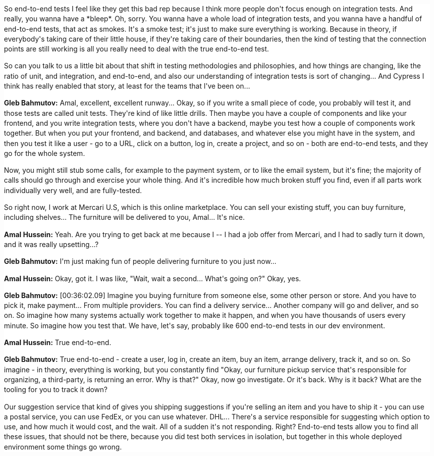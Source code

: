 So end-to-end tests I feel like they get this bad rep because I think more people don't focus enough on integration tests. And really, you wanna have a \*bleep\*. Oh, sorry. You wanna have a whole load of integration tests, and you wanna have a handful of end-to-end tests, that act as smokes. It's a smoke test; it's just to make sure everything is working. Because in theory, if everybody's taking care of their little house, if they're taking care of their boundaries, then the kind of testing that the connection points are still working is all you really need to deal with the true end-to-end test.

So can you talk to us a little bit about that shift in testing methodologies and philosophies, and how things are changing, like the ratio of unit, and integration, and end-to-end, and also our understanding of integration tests is sort of changing... And Cypress I think has really enabled that story, at least for the teams that I've been on...

**Gleb Bahmutov:** Amal, excellent, excellent runway... Okay, so if you write a small piece of code, you probably will test it, and those tests are called unit tests. They're kind of like little drills. Then maybe you have a couple of components and like your frontend, and you write integration tests, where you don't have a backend, maybe you test how a couple of components work together. But when you put your frontend, and backend, and databases, and whatever else you might have in the system, and then you test it like a user - go to a URL, click on a button, log in, create a project, and so on - both are end-to-end tests, and they go for the whole system.

Now, you might still stub some calls, for example to the payment system, or to like the email system, but it's fine; the majority of calls should go through and exercise your whole thing. And it's incredible how much broken stuff you find, even if all parts work individually very well, and are fully-tested.

So right now, I work at Mercari U.S, which is this online marketplace. You can sell your existing stuff, you can buy furniture, including shelves... The furniture will be delivered to you, Amal... It's nice.

**Amal Hussein:** Yeah. Are you trying to get back at me because I -- I had a job offer from Mercari, and I had to sadly turn it down, and it was really upsetting...?

**Gleb Bahmutov:** I'm just making fun of people delivering furniture to you just now...

**Amal Hussein:** Okay, got it. I was like, "Wait, wait a second... What's going on?" Okay, yes.

**Gleb Bahmutov:** \[00:36:02.09\] Imagine you buying furniture from someone else, some other person or store. And you have to pick it, make payment... From multiple providers. You can find a delivery service... Another company will go and deliver, and so on. So imagine how many systems actually work together to make it happen, and when you have thousands of users every minute. So imagine how you test that. We have, let's say, probably like 600 end-to-end tests in our dev environment.

**Amal Hussein:** True end-to-end.

**Gleb Bahmutov:** True end-to-end - create a user, log in, create an item, buy an item, arrange delivery, track it, and so on. So imagine - in theory, everything is working, but you constantly find "Okay, our furniture pickup service that's responsible for organizing, a third-party, is returning an error. Why is that?" Okay, now go investigate. Or it's back. Why is it back? What are the tooling for you to track it down?

Our suggestion service that kind of gives you shipping suggestions if you're selling an item and you have to ship it - you can use a postal service, you can use FedEx, or you can use whatever. DHL... There's a service responsible for suggesting which option to use, and how much it would cost, and the wait. All of a sudden it's not responding. Right? End-to-end tests allow you to find all these issues, that should not be there, because you did test both services in isolation, but together in this whole deployed environment some things go wrong.
